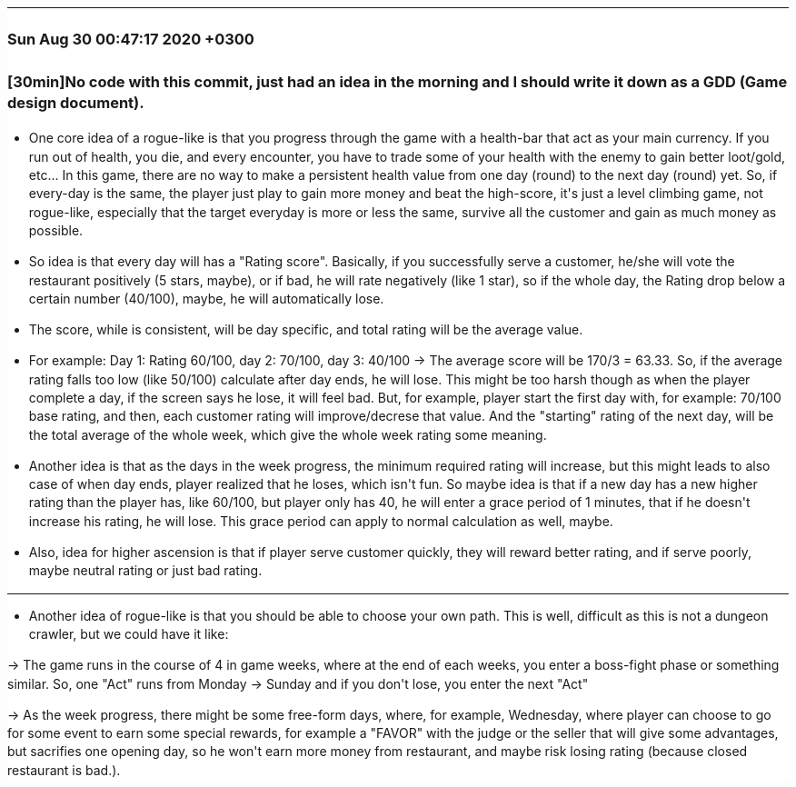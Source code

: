 -----------------------
### Sun Aug 30 00:47:17 2020 +0300



### [30min]No code with this commit, just had an idea in the morning and I should write it down as a GDD (Game design document).


+ One core idea of a rogue-like is that you progress through the game with a health-bar that act as your main currency. If you run out of health, you die, and every encounter, you have to trade some of your health with the enemy to gain better loot/gold, etc... In this game, there are no way to make a persistent health value from one day (round) to the next day (round) yet. So, if every-day is the same, the player just play to gain more money and beat the high-score, it's just a level climbing game, not rogue-like, especially that the target everyday is more or less the same, survive all the customer and gain as much money as possible.


+ So idea is that every day will has a "Rating score". Basically, if you successfully serve a customer, he/she will vote the restaurant positively (5 stars, maybe), or if bad, he will rate negatively (like 1 star), so if the whole day, the Rating drop below a certain number (40/100), maybe, he will automatically lose.


+ The score, while is consistent, will be day specific, and total rating will be the average value.


+ For example: Day 1: Rating 60/100, day 2: 70/100, day 3: 40/100 -> The average score will be 170/3 = 63.33. So, if the average rating falls too low (like 50/100) calculate after day ends, he will lose. This might be too harsh though as when the player complete a day, if the screen says he lose, it will feel bad. But, for example, player start the first day with, for example: 70/100 base rating, and then, each customer rating will improve/decrese that value. And the "starting" rating of the next day, will be the total average of the whole week, which give the whole week rating some meaning.


+ Another idea is that as the days in the week progress, the minimum required rating will increase, but this might leads to also case of when day ends, player realized that he loses, which isn't fun. So maybe idea is that if a new day has a new higher rating than the player has, like 60/100, but player only has 40, he will enter a grace period of 1 minutes, that if he doesn't increase his rating, he will lose. This grace period can apply to normal calculation as well, maybe.


+ Also, idea for higher ascension is that if player serve customer quickly, they will reward better rating, and if serve poorly, maybe neutral rating or just bad rating.


----------


+ Another idea of rogue-like is that you should be able to choose your own path. This is well, difficult as this is not a dungeon crawler, but we could have it like:


-> The game runs in the course of 4 in game weeks, where at the end of each weeks, you enter a boss-fight phase or something similar. So, one "Act" runs from Monday -> Sunday and if you don't lose, you enter the next "Act"


-> As the week progress, there might be some free-form days, where, for example, Wednesday, where player can choose to go for some event to earn some special rewards, for example a "FAVOR" with the judge or the seller that will give some advantages, but sacrifies one opening day, so he won't earn more money from restaurant, and maybe risk losing rating (because closed restaurant is bad.).
